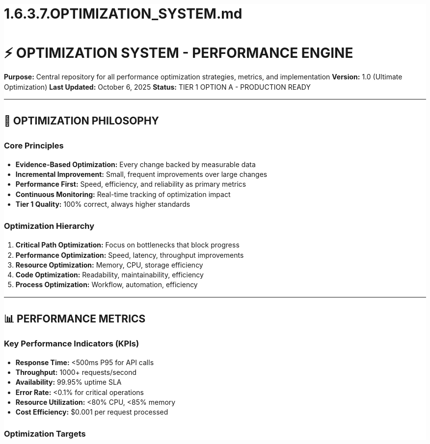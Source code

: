 # 1.6.3.7.OPTIMIZATION_SYSTEM.md









# ⚡ OPTIMIZATION SYSTEM - PERFORMANCE ENGINE

**Purpose:** Central repository for all performance optimization strategies, metrics, and implementation
**Version:** 1.0 (Ultimate Optimization)
**Last Updated:** October 6, 2025
**Status:** TIER 1 OPTION A - PRODUCTION READY

---

## 🎯 OPTIMIZATION PHILOSOPHY

### Core Principles

- **Evidence-Based Optimization:** Every change backed by measurable data
- **Incremental Improvement:** Small, frequent improvements over large changes
- **Performance First:** Speed, efficiency, and reliability as primary metrics
- **Continuous Monitoring:** Real-time tracking of optimization impact
- **Tier 1 Quality:** 100% correct, always higher standards

### Optimization Hierarchy

1. **Critical Path Optimization:** Focus on bottlenecks that block progress
2. **Performance Optimization:** Speed, latency, throughput improvements
3. **Resource Optimization:** Memory, CPU, storage efficiency
4. **Code Optimization:** Readability, maintainability, efficiency
5. **Process Optimization:** Workflow, automation, efficiency

---

## 📊 PERFORMANCE METRICS

### Key Performance Indicators (KPIs)

- **Response Time:** <500ms P95 for API calls
- **Throughput:** 1000+ requests/second
- **Availability:** 99.95% uptime SLA
- **Error Rate:** <0.1% for critical operations
- **Resource Utilization:** <80% CPU, <85% memory
- **Cost Efficiency:** $0.001 per request processed

### Optimization Targets
